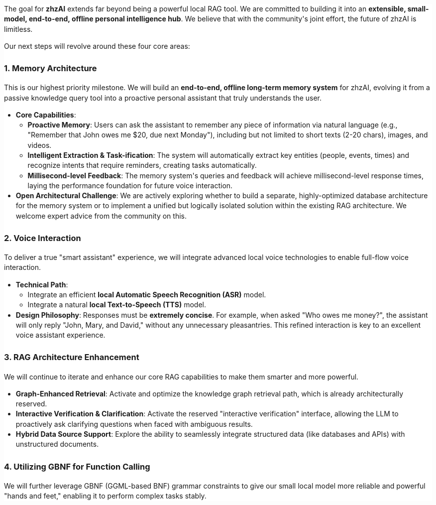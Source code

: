 The goal for **zhzAI** extends far beyond being a powerful local RAG tool. We are committed to building it into an **extensible, small-model, end-to-end, offline personal intelligence hub**. We believe that with the community's joint effort, the future of zhzAI is limitless.

Our next steps will revolve around these four core areas:

### 1. **Memory Architecture**

This is our highest priority milestone. We will build an **end-to-end, offline long-term memory system** for zhzAI, evolving it from a passive knowledge query tool into a proactive personal assistant that truly understands the user.

*   **Core Capabilities**:
    *   **Proactive Memory**: Users can ask the assistant to remember any piece of information via natural language (e.g., "Remember that John owes me $20, due next Monday"), including but not limited to short texts (2-20 chars), images, and videos.
    *   **Intelligent Extraction & Task-ification**: The system will automatically extract key entities (people, events, times) and recognize intents that require reminders, creating tasks automatically.
    *   **Millisecond-level Feedback**: The memory system's queries and feedback will achieve millisecond-level response times, laying the performance foundation for future voice interaction.
*   **Open Architectural Challenge**: We are actively exploring whether to build a separate, highly-optimized database architecture for the memory system or to implement a unified but logically isolated solution within the existing RAG architecture. We welcome expert advice from the community on this.

### 2. **Voice Interaction**

To deliver a true "smart assistant" experience, we will integrate advanced local voice technologies to enable full-flow voice interaction.

*   **Technical Path**:
    *   Integrate an efficient **local Automatic Speech Recognition (ASR)** model.
    *   Integrate a natural **local Text-to-Speech (TTS)** model.
*   **Design Philosophy**: Responses must be **extremely concise**. For example, when asked "Who owes me money?", the assistant will only reply "John, Mary, and David," without any unnecessary pleasantries. This refined interaction is key to an excellent voice assistant experience.

### 3. **RAG Architecture Enhancement**

We will continue to iterate and enhance our core RAG capabilities to make them smarter and more powerful.

*   **Graph-Enhanced Retrieval**: Activate and optimize the knowledge graph retrieval path, which is already architecturally reserved.
*   **Interactive Verification & Clarification**: Activate the reserved "interactive verification" interface, allowing the LLM to proactively ask clarifying questions when faced with ambiguous results.
*   **Hybrid Data Source Support**: Explore the ability to seamlessly integrate structured data (like databases and APIs) with unstructured documents.

### 4. **Utilizing GBNF for Function Calling**

We will further leverage GBNF (GGML-based BNF) grammar constraints to give our small local model more reliable and powerful "hands and feet," enabling it to perform complex tasks stably.
